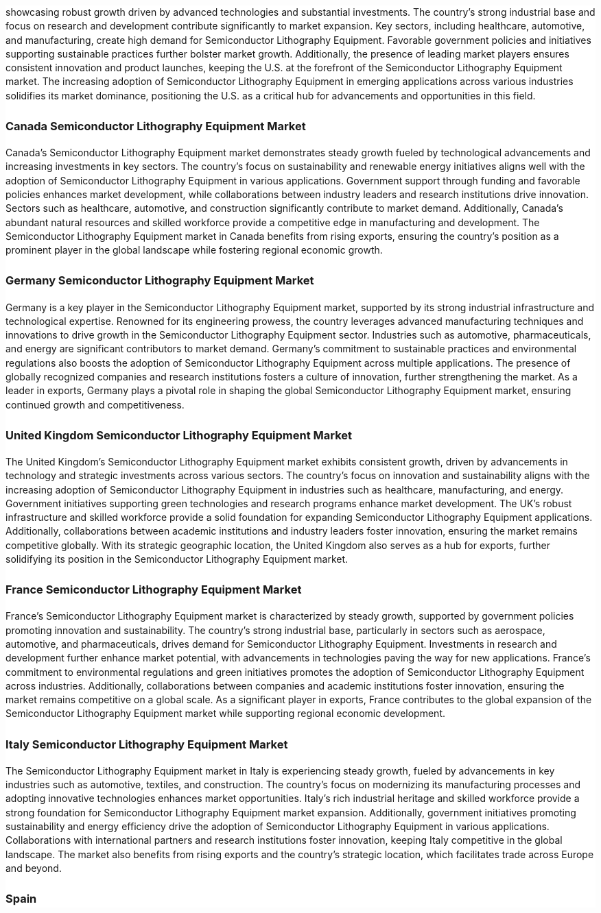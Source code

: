 showcasing robust growth driven by advanced technologies and substantial investments. The country&rsquo;s strong industrial base and focus on research and development contribute significantly to market expansion. Key sectors, including healthcare, automotive, and manufacturing, create high demand for Semiconductor Lithography Equipment. Favorable government policies and initiatives supporting sustainable practices further bolster market growth. Additionally, the presence of leading market players ensures consistent innovation and product launches, keeping the U.S. at the forefront of the Semiconductor Lithography Equipment market. The increasing adoption of Semiconductor Lithography Equipment in emerging applications across various industries solidifies its market dominance, positioning the U.S. as a critical hub for advancements and opportunities in this field.</p><h3>Canada Semiconductor Lithography Equipment Market</h3><p>Canada&rsquo;s Semiconductor Lithography Equipment market demonstrates steady growth fueled by technological advancements and increasing investments in key sectors. The country&rsquo;s focus on sustainability and renewable energy initiatives aligns well with the adoption of Semiconductor Lithography Equipment in various applications. Government support through funding and favorable policies enhances market development, while collaborations between industry leaders and research institutions drive innovation. Sectors such as healthcare, automotive, and construction significantly contribute to market demand. Additionally, Canada&rsquo;s abundant natural resources and skilled workforce provide a competitive edge in manufacturing and development. The Semiconductor Lithography Equipment market in Canada benefits from rising exports, ensuring the country&rsquo;s position as a prominent player in the global landscape while fostering regional economic growth.</p><h3>Germany Semiconductor Lithography Equipment Market</h3><p>Germany is a key player in the Semiconductor Lithography Equipment market, supported by its strong industrial infrastructure and technological expertise. Renowned for its engineering prowess, the country leverages advanced manufacturing techniques and innovations to drive growth in the Semiconductor Lithography Equipment sector. Industries such as automotive, pharmaceuticals, and energy are significant contributors to market demand. Germany&rsquo;s commitment to sustainable practices and environmental regulations also boosts the adoption of Semiconductor Lithography Equipment across multiple applications. The presence of globally recognized companies and research institutions fosters a culture of innovation, further strengthening the market. As a leader in exports, Germany plays a pivotal role in shaping the global Semiconductor Lithography Equipment market, ensuring continued growth and competitiveness.</p><h3>United Kingdom Semiconductor Lithography Equipment Market</h3><p>The United Kingdom&rsquo;s Semiconductor Lithography Equipment market exhibits consistent growth, driven by advancements in technology and strategic investments across various sectors. The country&rsquo;s focus on innovation and sustainability aligns with the increasing adoption of Semiconductor Lithography Equipment in industries such as healthcare, manufacturing, and energy. Government initiatives supporting green technologies and research programs enhance market development. The UK&rsquo;s robust infrastructure and skilled workforce provide a solid foundation for expanding Semiconductor Lithography Equipment applications. Additionally, collaborations between academic institutions and industry leaders foster innovation, ensuring the market remains competitive globally. With its strategic geographic location, the United Kingdom also serves as a hub for exports, further solidifying its position in the Semiconductor Lithography Equipment market.</p><h3>France Semiconductor Lithography Equipment Market</h3><p>France&rsquo;s Semiconductor Lithography Equipment market is characterized by steady growth, supported by government policies promoting innovation and sustainability. The country&rsquo;s strong industrial base, particularly in sectors such as aerospace, automotive, and pharmaceuticals, drives demand for Semiconductor Lithography Equipment. Investments in research and development further enhance market potential, with advancements in technologies paving the way for new applications. France&rsquo;s commitment to environmental regulations and green initiatives promotes the adoption of Semiconductor Lithography Equipment across industries. Additionally, collaborations between companies and academic institutions foster innovation, ensuring the market remains competitive on a global scale. As a significant player in exports, France contributes to the global expansion of the Semiconductor Lithography Equipment market while supporting regional economic development.</p><h3>Italy Semiconductor Lithography Equipment Market</h3><p>The Semiconductor Lithography Equipment market in Italy is experiencing steady growth, fueled by advancements in key industries such as automotive, textiles, and construction. The country&rsquo;s focus on modernizing its manufacturing processes and adopting innovative technologies enhances market opportunities. Italy&rsquo;s rich industrial heritage and skilled workforce provide a strong foundation for Semiconductor Lithography Equipment market expansion. Additionally, government initiatives promoting sustainability and energy efficiency drive the adoption of Semiconductor Lithography Equipment in various applications. Collaborations with international partners and research institutions foster innovation, keeping Italy competitive in the global landscape. The market also benefits from rising exports and the country&rsquo;s strategic location, which facilitates trade across Europe and beyond.</p><h3>Spain